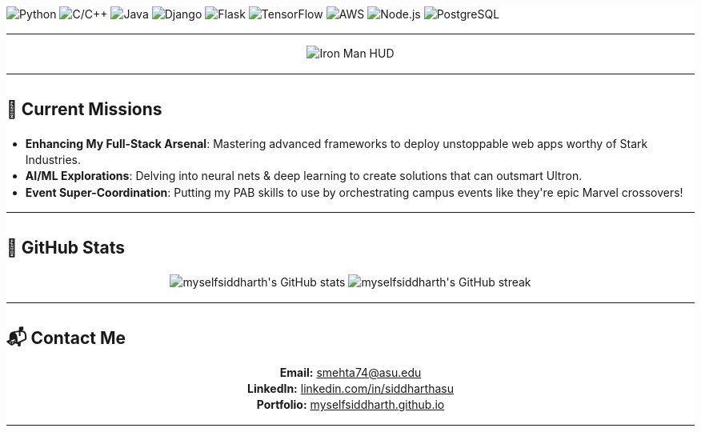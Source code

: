   <img src="https://img.shields.io/badge/Python-Wizardly-blue?style=for-the-badge&logo=python&logoColor=white" alt="Python"/>
  <img src="https://img.shields.io/badge/C%2FC++-Adamantium-black?style=for-the-badge&logo=c&logoColor=white" alt="C/C++"/>
  <img src="https://img.shields.io/badge/Java-Asgard-gold?style=for-the-badge&logo=java&logoColor=white" alt="Java"/>
  <img src="https://img.shields.io/badge/Django-SpiderWeb-green?style=for-the-badge&logo=django&logoColor=white" alt="Django"/>
  <img src="https://img.shields.io/badge/Flask-Avengers-red?style=for-the-badge&logo=flask&logoColor=white" alt="Flask"/>
  <img src="https://img.shields.io/badge/TensorFlow-HulkSmash-orange?style=for-the-badge&logo=tensorflow&logoColor=white" alt="TensorFlow"/>
  <img src="https://img.shields.io/badge/AWS-Helicarrier-lightgrey?style=for-the-badge&logo=amazon-aws&logoColor=black" alt="AWS"/>
  <img src="https://img.shields.io/badge/Node.js-Groot-green?style=for-the-badge&logo=node.js&logoColor=white" alt="Node.js"/>
  <img src="https://img.shields.io/badge/PostgreSQL-SiliconValley-blue?style=for-the-badge&logo=postgresql&logoColor=white" alt="PostgreSQL"/>
</p>

---

<div align="center">
  
  <img src="https://media.giphy.com/media/HQTYdpx1yhxkU/giphy.gif" alt="Iron Man HUD" width="50%" />
</div>

---

## 🔭 Current Missions

- **Enhancing My Full-Stack Arsenal**: Mastering advanced frameworks to deploy unstoppable web apps worthy of Stark Industries.
- **AI/ML Explorations**: Delving into neural nets & deep learning to create solutions that can outsmart Ultron.
- **Event Super-Coordination**: Putting my PAB skills to use by orchestrating campus events like they're epic Marvel crossovers!

---

## 🚀 GitHub Stats

<p align="center">
  <img src="https://github-readme-stats.vercel.app/api?username=myselfsiddharth&show_icons=true&theme=merko" width="420" alt="myselfsiddharth's GitHub stats" />
  <img src="https://github-readme-streak-stats.herokuapp.com/?user=myselfsiddharth&theme=merko" width="420" alt="myselfsiddharth's GitHub streak"/>
</p>

---

## 📬 Contact Me

<p align="center">
  <b>Email:</b> <a href="mailto:smehta74@asu.edu">smehta74@asu.edu</a> <br/>
  <b>LinkedIn:</b> <a href="https://linkedin.com/in/siddharthasu" target="_blank">linkedin.com/in/siddharthasu</a> <br/>
  <b>Portfolio:</b> <a href="https://myselfsiddharth.github.io" target="_blank">myselfsiddharth.github.io</a>
</p>

---